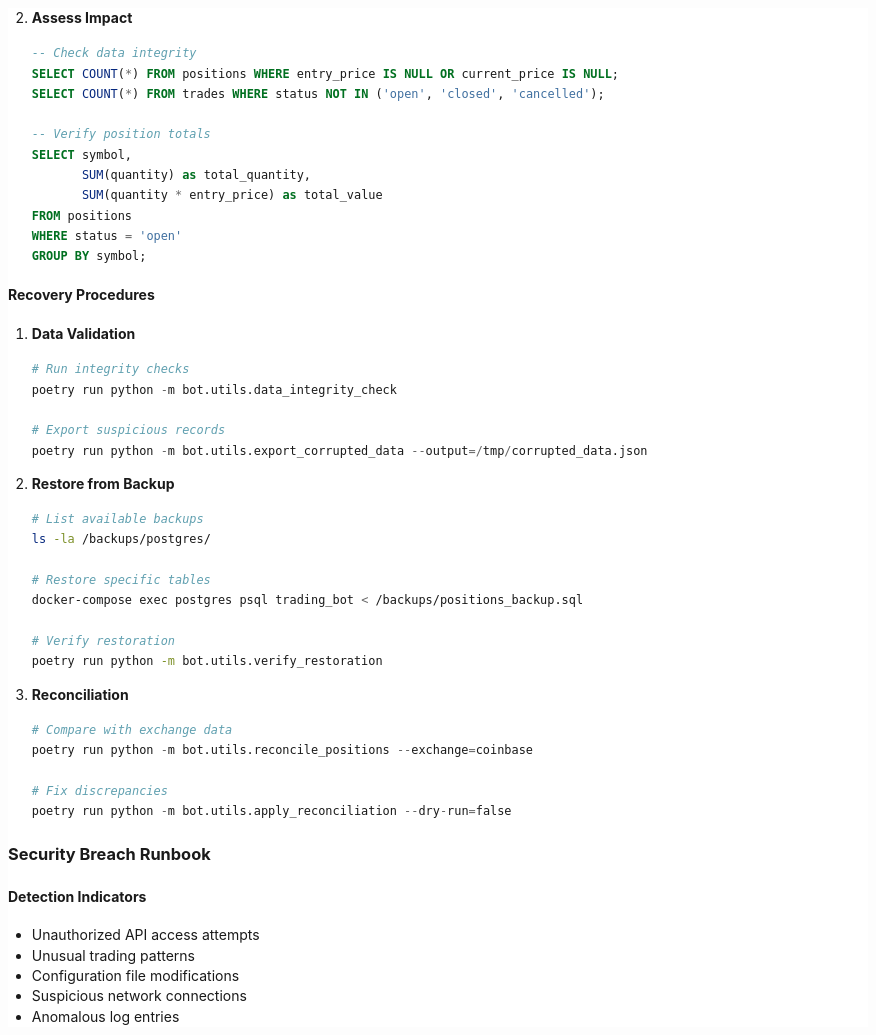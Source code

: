 2. **Assess Impact**
   ```sql
   -- Check data integrity
   SELECT COUNT(*) FROM positions WHERE entry_price IS NULL OR current_price IS NULL;
   SELECT COUNT(*) FROM trades WHERE status NOT IN ('open', 'closed', 'cancelled');

   -- Verify position totals
   SELECT symbol,
          SUM(quantity) as total_quantity,
          SUM(quantity * entry_price) as total_value
   FROM positions
   WHERE status = 'open'
   GROUP BY symbol;
   ```

#### Recovery Procedures
1. **Data Validation**
   ```python
   # Run integrity checks
   poetry run python -m bot.utils.data_integrity_check

   # Export suspicious records
   poetry run python -m bot.utils.export_corrupted_data --output=/tmp/corrupted_data.json
   ```

2. **Restore from Backup**
   ```bash
   # List available backups
   ls -la /backups/postgres/

   # Restore specific tables
   docker-compose exec postgres psql trading_bot < /backups/positions_backup.sql

   # Verify restoration
   poetry run python -m bot.utils.verify_restoration
   ```

3. **Reconciliation**
   ```python
   # Compare with exchange data
   poetry run python -m bot.utils.reconcile_positions --exchange=coinbase

   # Fix discrepancies
   poetry run python -m bot.utils.apply_reconciliation --dry-run=false
   ```

### Security Breach Runbook

#### Detection Indicators
- Unauthorized API access attempts
- Unusual trading patterns
- Configuration file modifications
- Suspicious network connections
- Anomalous log entries
